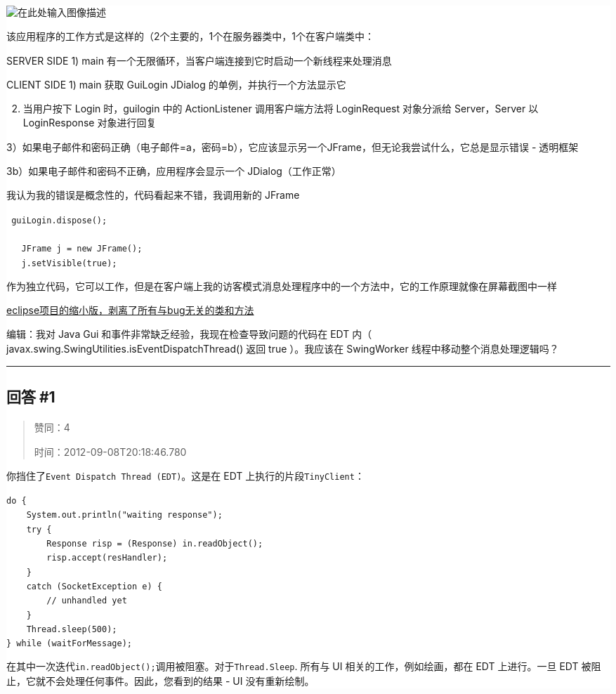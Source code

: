![在此处输入图像描述](../Images/e3e98806741ee08c92e08e900532fd85.png)

该应用程序的工作方式是这样的（2个主要的，1个在服务器类中，1个在客户端类中：

SERVER SIDE 1) main 有一个无限循环，当客户端连接到它时启动一个新线程来处理消息

CLIENT SIDE 1) main 获取 GuiLogin JDialog 的单例，并执行一个方法显示它

2) 当用户按下 Login 时，guilogin 中的 ActionListener 调用客户端方法将 LoginRequest 对象分派给 Server，Server 以 LoginResponse 对象进行回复

3）如果电子邮件和密码正确（电子邮件=a，密码=b），它应该显示另一个JFrame，但无论我尝试什么，它总是显示错误 - 透明框架

3b）如果电子邮件和密码不正确，应用程序会显示一个 JDialog（工作正常）

我认为我的错误是概念性的，代码看起来不错，我调用新的 JFrame

```
 guiLogin.dispose();

   JFrame j = new JFrame();
   j.setVisible(true); 
```

作为独立代码，它可以工作，但是在客户端上我的访客模式消息处理程序中的一个方法中，它的工作原理就像在屏幕截图中一样

[eclipse项目的缩小版，剥离了所有与bug无关的类和方法](http://dl.dropbox.com/u/53684320/RiproduciBug.zip)

编辑：我对 Java Gui 和事件非常缺乏经验，我现在检查导致问题的代码在 EDT 内（ javax.swing.SwingUtilities.isEventDispatchThread() 返回 true ）。我应该在 SwingWorker 线程中移动整个消息处理逻辑吗？

* * *

## 回答 #1

> 赞同：4
> 
> 时间：2012-09-08T20:18:46.780

你挡住了`Event Dispatch Thread (EDT)`。这是在 EDT 上执行的片段`TinyClient`：

```
do {
    System.out.println("waiting response");
    try {
        Response risp = (Response) in.readObject();
        risp.accept(resHandler);
    }
    catch (SocketException e) {
        // unhandled yet
    }
    Thread.sleep(500);
} while (waitForMessage); 
```

在其中一次迭代`in.readObject();`调用被阻塞。对于`Thread.Sleep`. 所有与 UI 相关的工作，例如绘画，都在 EDT 上进行。一旦 EDT 被阻止，它就不会处理任何事件。因此，您看到的结果 - UI 没有重新绘制。
